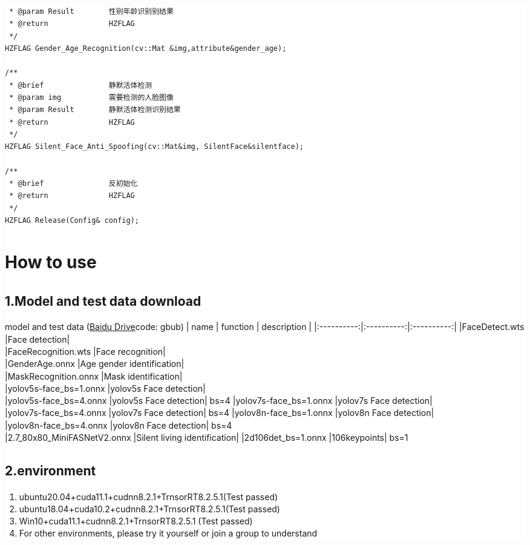 ```
 * @param Result        性别年龄识别别结果
 * @return              HZFLAG
 */
HZFLAG Gender_Age_Recognition(cv::Mat &img,attribute&gender_age);

/** 
 * @brief               静默活体检测
 * @param img           需要检测的人脸图像
 * @param Result        静默活体检测识别结果
 * @return              HZFLAG
 */
HZFLAG Silent_Face_Anti_Spoofing(cv::Mat&img, SilentFace&silentface);

/** 
 * @brief               反初始化
 * @return              HZFLAG
 */		
HZFLAG Release(Config& config);
```
# How to use
## 1.Model and test data download
model and test data ([Baidu Drive](https://pan.baidu.com/s/1vmrxV5oyzJKmJ_UABqfK3w)code: gbub)
| name |  function    |  description   |
|:----------:|:----------:|:----------:|
|FaceDetect.wts                        |Face detection|        
|FaceRecognition.wts				   |Face recognition|       
|GenderAge.onnx                        |Age gender identification|          
|MaskRecognition.onnx                  |Mask identification|          
|yolov5s-face_bs=1.onnx                |yolov5s Face detection|          
|yolov5s-face_bs=4.onnx                |yolov5s Face detection| bs=4
|yolov7s-face_bs=1.onnx                |yolov7s Face detection|          
|yolov7s-face_bs=4.onnx                |yolov7s Face detection| bs=4
|yolov8n-face_bs=1.onnx                |yolov8n Face detection|          
|yolov8n-face_bs=4.onnx                |yolov8n Face detection| bs=4      
|2.7_80x80_MiniFASNetV2.onnx           |Silent living identification|
|2d106det_bs=1.onnx                    |106keypoints|           bs=1 

## 2.environment
1. ubuntu20.04+cuda11.1+cudnn8.2.1+TrnsorRT8.2.5.1(Test passed)
2. ubuntu18.04+cuda10.2+cudnn8.2.1+TrnsorRT8.2.5.1(Test passed)
3. Win10+cuda11.1+cudnn8.2.1+TrnsorRT8.2.5.1      (Test passed)
4. For other environments, please try it yourself or join a group to understand
